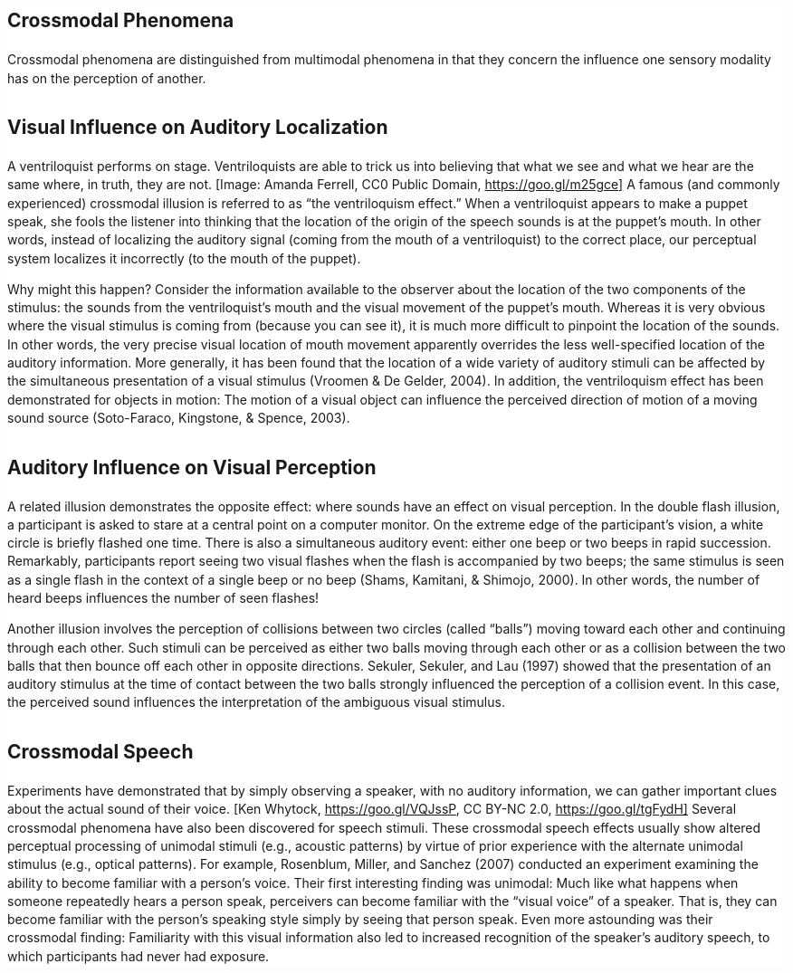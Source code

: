 ## Crossmodal Phenomena
Crossmodal phenomena are distinguished from multimodal phenomena in that they concern the influence one sensory modality has on the perception of another.

## Visual Influence on Auditory Localization
A ventriloquist performs on stage.
Ventriloquists are able to trick us into believing that what we see and what we hear are the same where, in truth, they are not. [Image: Amanda Ferrell, CC0 Public Domain, https://goo.gl/m25gce]
A famous (and commonly experienced) crossmodal illusion is referred to as “the ventriloquism effect.” When a ventriloquist appears to make a puppet speak, she fools the listener into thinking that the location of the origin of the speech sounds is at the puppet’s mouth. In other words, instead of localizing the auditory signal (coming from the mouth of a ventriloquist) to the correct place, our perceptual system localizes it incorrectly (to the mouth of the puppet).

Why might this happen? Consider the information available to the observer about the location of the two components of the stimulus: the sounds from the ventriloquist’s mouth and the visual movement of the puppet’s mouth. Whereas it is very obvious where the visual stimulus is coming from (because you can see it), it is much more difficult to pinpoint the location of the sounds. In other words, the very precise visual location of mouth movement apparently overrides the less well-specified location of the auditory information. More generally, it has been found that the location of a wide variety of auditory stimuli can be affected by the simultaneous presentation of a visual stimulus (Vroomen & De Gelder, 2004). In addition, the ventriloquism effect has been demonstrated for objects in motion: The motion of a visual object can influence the perceived direction of motion of a moving sound source (Soto-Faraco, Kingstone, & Spence, 2003).

## Auditory Influence on Visual Perception
A related illusion demonstrates the opposite effect: where sounds have an effect on visual perception. In the double flash illusion, a participant is asked to stare at a central point on a computer monitor. On the extreme edge of the participant’s vision, a white circle is briefly flashed one time. There is also a simultaneous auditory event: either one beep or two beeps in rapid succession. Remarkably, participants report seeing two visual flashes when the flash is accompanied by two beeps; the same stimulus is seen as a single flash in the context of a single beep or no beep (Shams, Kamitani, & Shimojo, 2000). In other words, the number of heard beeps influences the number of seen flashes!

Another illusion involves the perception of collisions between two circles (called “balls”) moving toward each other and continuing through each other. Such stimuli can be perceived as either two balls moving through each other or as a collision between the two balls that then bounce off each other in opposite directions. Sekuler, Sekuler, and Lau (1997) showed that the presentation of an auditory stimulus at the time of contact between the two balls strongly influenced the perception of a collision event. In this case, the perceived sound influences the interpretation of the ambiguous visual stimulus.

## Crossmodal Speech

Experiments have demonstrated that by simply observing a speaker, with no auditory information, we can gather important clues about the actual sound of their voice. [Ken Whytock, https://goo.gl/VQJssP, CC BY-NC 2.0, https://goo.gl/tgFydH]
Several crossmodal phenomena have also been discovered for speech stimuli. These crossmodal speech effects usually show altered perceptual processing of unimodal stimuli (e.g., acoustic patterns) by virtue of prior experience with the alternate unimodal stimulus (e.g., optical patterns). For example, Rosenblum, Miller, and Sanchez (2007) conducted an experiment examining the ability to become familiar with a person’s voice. Their first interesting finding was unimodal: Much like what happens when someone repeatedly hears a person speak, perceivers can become familiar with the “visual voice” of a speaker. That is, they can become familiar with the person’s speaking style simply by seeing that person speak. Even more astounding was their crossmodal finding: Familiarity with this visual information also led to increased recognition of the speaker’s auditory speech, to which participants had never had exposure.
